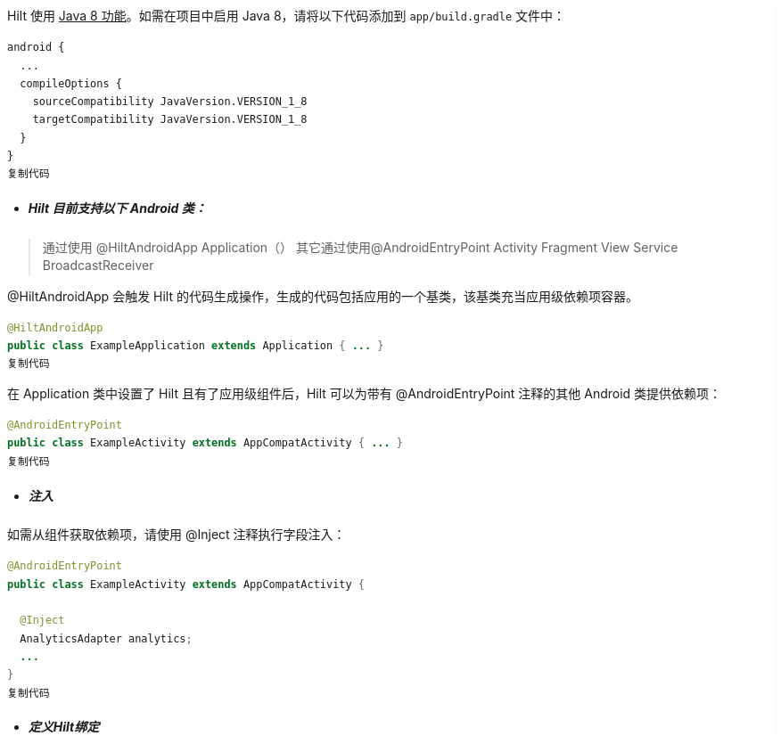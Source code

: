 Hilt 使用 [Java 8 功能](https://link.juejin.cn?target=https%3A%2F%2Flinks.jianshu.com%2Fgo%3Fto%3Dhttps%3A%2F%2Fdeveloper.android.google.cn%2Fstudio%2Fwrite%2Fjava8-support%3Fhl%3Dzh_cn)。如需在项目中启用 Java 8，请将以下代码添加到 `app/build.gradle` 文件中：

```
android {
  ...
  compileOptions {
    sourceCompatibility JavaVersion.VERSION_1_8
    targetCompatibility JavaVersion.VERSION_1_8
  }
}
复制代码
```

- ##### Hilt 目前支持以下 Android 类：

> 通过使用 @HiltAndroidApp
>  Application（）
>  其它通过使用@AndroidEntryPoint
>  Activity
>  Fragment
>  View
>  Service
>  BroadcastReceiver

@HiltAndroidApp 会触发 Hilt 的代码生成操作，生成的代码包括应用的一个基类，该基类充当应用级依赖项容器。

```java
@HiltAndroidApp
public class ExampleApplication extends Application { ... }
复制代码
```

在 Application 类中设置了 Hilt 且有了应用级组件后，Hilt 可以为带有 @AndroidEntryPoint 注释的其他 Android 类提供依赖项：

```java
@AndroidEntryPoint
public class ExampleActivity extends AppCompatActivity { ... }
复制代码
```

- ##### 注入

如需从组件获取依赖项，请使用 @Inject 注释执行字段注入：

```java
@AndroidEntryPoint
public class ExampleActivity extends AppCompatActivity {

  @Inject
  AnalyticsAdapter analytics;
  ...
}
复制代码
```

- ##### 定义Hilt绑定
